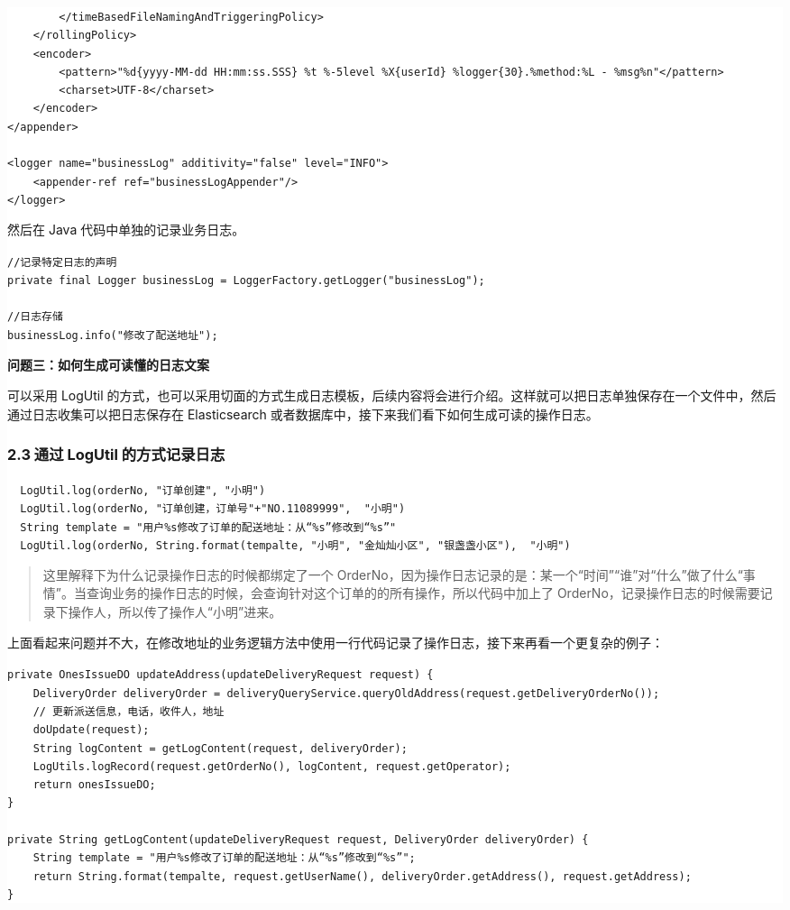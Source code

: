 ```
        </timeBasedFileNamingAndTriggeringPolicy>
    </rollingPolicy>
    <encoder>
        <pattern>"%d{yyyy-MM-dd HH:mm:ss.SSS} %t %-5level %X{userId} %logger{30}.%method:%L - %msg%n"</pattern>
        <charset>UTF-8</charset>
    </encoder>
</appender>
        
<logger name="businessLog" additivity="false" level="INFO">
    <appender-ref ref="businessLogAppender"/>
</logger>
```

然后在 Java 代码中单独的记录业务日志。

```
//记录特定日志的声明
private final Logger businessLog = LoggerFactory.getLogger("businessLog");
 
//日志存储
businessLog.info("修改了配送地址");
```

**问题三：如何生成可读懂的日志文案**

可以采用 LogUtil 的方式，也可以采用切面的方式生成日志模板，后续内容将会进行介绍。这样就可以把日志单独保存在一个文件中，然后通过日志收集可以把日志保存在 Elasticsearch 或者数据库中，接下来我们看下如何生成可读的操作日志。

### 2.3 通过 LogUtil 的方式记录日志

```
  LogUtil.log(orderNo, "订单创建", "小明")
  LogUtil.log(orderNo, "订单创建，订单号"+"NO.11089999",  "小明")
  String template = "用户%s修改了订单的配送地址：从“%s”修改到“%s”"
  LogUtil.log(orderNo, String.format(tempalte, "小明", "金灿灿小区", "银盏盏小区"),  "小明")
```

> 这里解释下为什么记录操作日志的时候都绑定了一个 OrderNo，因为操作日志记录的是：某一个“时间”“谁”对“什么”做了什么“事情”。当查询业务的操作日志的时候，会查询针对这个订单的的所有操作，所以代码中加上了 OrderNo，记录操作日志的时候需要记录下操作人，所以传了操作人“小明”进来。

上面看起来问题并不大，在修改地址的业务逻辑方法中使用一行代码记录了操作日志，接下来再看一个更复杂的例子：

```
private OnesIssueDO updateAddress(updateDeliveryRequest request) {
    DeliveryOrder deliveryOrder = deliveryQueryService.queryOldAddress(request.getDeliveryOrderNo());
    // 更新派送信息，电话，收件人，地址
    doUpdate(request);
    String logContent = getLogContent(request, deliveryOrder);
    LogUtils.logRecord(request.getOrderNo(), logContent, request.getOperator);
    return onesIssueDO;
}

private String getLogContent(updateDeliveryRequest request, DeliveryOrder deliveryOrder) {
    String template = "用户%s修改了订单的配送地址：从“%s”修改到“%s”";
    return String.format(tempalte, request.getUserName(), deliveryOrder.getAddress(), request.getAddress);
}
```
